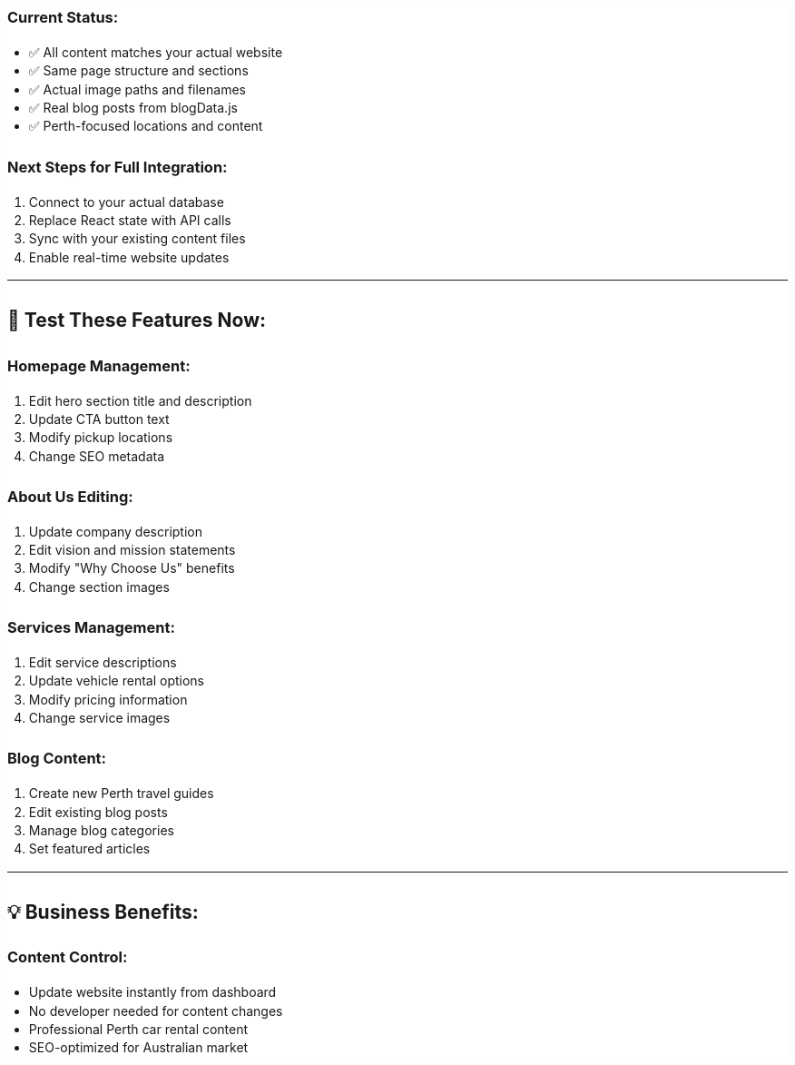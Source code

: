 ### **Current Status:**
- ✅ All content matches your actual website
- ✅ Same page structure and sections
- ✅ Actual image paths and filenames
- ✅ Real blog posts from blogData.js
- ✅ Perth-focused locations and content

### **Next Steps for Full Integration:**
1. Connect to your actual database
2. Replace React state with API calls
3. Sync with your existing content files
4. Enable real-time website updates

---

## 🚀 **Test These Features Now:**

### **Homepage Management:**
1. Edit hero section title and description
2. Update CTA button text
3. Modify pickup locations
4. Change SEO metadata

### **About Us Editing:**
1. Update company description
2. Edit vision and mission statements
3. Modify "Why Choose Us" benefits
4. Change section images

### **Services Management:**
1. Edit service descriptions
2. Update vehicle rental options
3. Modify pricing information
4. Change service images

### **Blog Content:**
1. Create new Perth travel guides
2. Edit existing blog posts
3. Manage blog categories
4. Set featured articles

---

## 💡 **Business Benefits:**

### **Content Control:**
- Update website instantly from dashboard
- No developer needed for content changes
- Professional Perth car rental content
- SEO-optimized for Australian market
